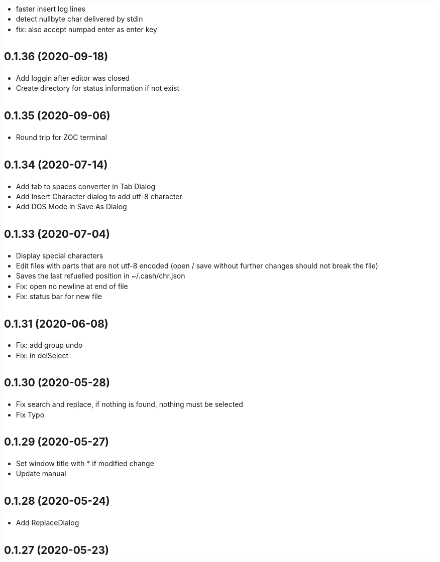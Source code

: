   * faster insert log lines
  * detect nullbyte char delivered by stdin
  * fix: also accept numpad enter as enter key

## 0.1.36 (2020-09-18)

  * Add loggin after editor was closed
  * Create directory for status information if not exist

## 0.1.35 (2020-09-06)

  * Round trip for ZOC terminal

## 0.1.34 (2020-07-14)

  * Add tab to spaces converter in Tab Dialog
  * Add Insert Character dialog to add utf-8 character
  * Add DOS Mode in Save As Dialog

## 0.1.33 (2020-07-04)

  * Display special characters
  * Edit files with parts that are not utf-8 encoded
    (open / save without further changes should not break the file)
  * Saves the last refuelled position in ~/.cash/chr.json
  * Fix: open no newline at end of file
  * Fix: status bar for new file

## 0.1.31 (2020-06-08)

  * Fix: add group undo
  * Fix: in delSelect

## 0.1.30 (2020-05-28)

  * Fix search and replace, if nothing is found, nothing must be selected
  * Fix Typo

## 0.1.29 (2020-05-27)

  * Set window title with * if modified change
  * Update manual

## 0.1.28 (2020-05-24)

  * Add ReplaceDialog

## 0.1.27 (2020-05-23)

